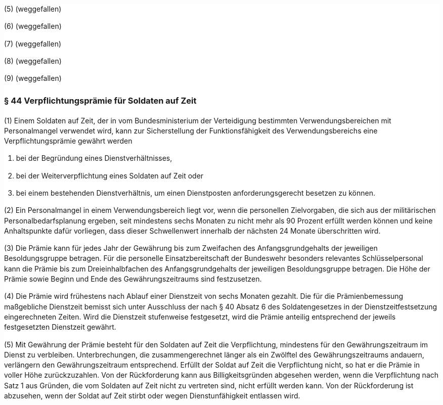 (5) (weggefallen)

(6) (weggefallen)

(7) (weggefallen)

(8) (weggefallen)

(9) (weggefallen)


### § 44 Verpflichtungsprämie für Soldaten auf Zeit

(1) Einem Soldaten auf Zeit, der in vom Bundesministerium der
Verteidigung bestimmten Verwendungsbereichen mit Personalmangel
verwendet wird, kann zur Sicherstellung der Funktionsfähigkeit des
Verwendungsbereichs eine Verpflichtungsprämie gewährt werden

1.  bei der Begründung eines Dienstverhältnisses,


2.  bei der Weiterverpflichtung eines Soldaten auf Zeit oder


3.  bei einem bestehenden Dienstverhältnis, um einen Dienstposten
    anforderungsgerecht besetzen zu können.




(2) Ein Personalmangel in einem Verwendungsbereich liegt vor, wenn die
personellen Zielvorgaben, die sich aus der militärischen
Personalbedarfsplanung ergeben, seit mindestens sechs Monaten zu nicht
mehr als 90 Prozent erfüllt werden können und keine Anhaltspunkte
dafür vorliegen, dass dieser Schwellenwert innerhalb der nächsten 24
Monate überschritten wird.

(3) Die Prämie kann für jedes Jahr der Gewährung bis zum Zweifachen
des Anfangsgrundgehalts der jeweiligen Besoldungsgruppe betragen. Für
die personelle Einsatzbereitschaft der Bundeswehr besonders relevantes
Schlüsselpersonal kann die Prämie bis zum Dreieinhalbfachen des
Anfangsgrundgehalts der jeweiligen Besoldungsgruppe betragen. Die Höhe
der Prämie sowie Beginn und Ende des Gewährungszeitraums sind
festzusetzen.

(4) Die Prämie wird frühestens nach Ablauf einer Dienstzeit von sechs
Monaten gezahlt. Die für die Prämienbemessung maßgebliche Dienstzeit
bemisst sich unter Ausschluss der nach § 40 Absatz 6 des
Soldatengesetzes in der Dienstzeitfestsetzung eingerechneten Zeiten.
Wird die Dienstzeit stufenweise festgesetzt, wird die Prämie anteilig
entsprechend der jeweils festgesetzten Dienstzeit gewährt.

(5) Mit Gewährung der Prämie besteht für den Soldaten auf Zeit die
Verpflichtung, mindestens für den Gewährungszeitraum im Dienst zu
verbleiben. Unterbrechungen, die zusammengerechnet länger als ein
Zwölftel des Gewährungszeitraums andauern, verlängern den
Gewährungszeitraum entsprechend. Erfüllt der Soldat auf Zeit die
Verpflichtung nicht, so hat er die Prämie in voller Höhe
zurückzuzahlen. Von der Rückforderung kann aus Billigkeitsgründen
abgesehen werden, wenn die Verpflichtung nach Satz 1 aus Gründen, die
vom Soldaten auf Zeit nicht zu vertreten sind, nicht erfüllt werden
kann. Von der Rückforderung ist abzusehen, wenn der Soldat auf Zeit
stirbt oder wegen Dienstunfähigkeit entlassen wird.
